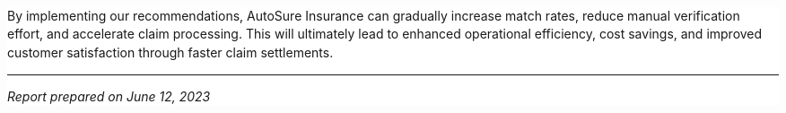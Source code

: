 By implementing our recommendations, AutoSure Insurance can gradually increase match rates, reduce manual verification effort, and accelerate claim processing. This will ultimately lead to enhanced operational efficiency, cost savings, and improved customer satisfaction through faster claim settlements.

---

*Report prepared on June 12, 2023* 